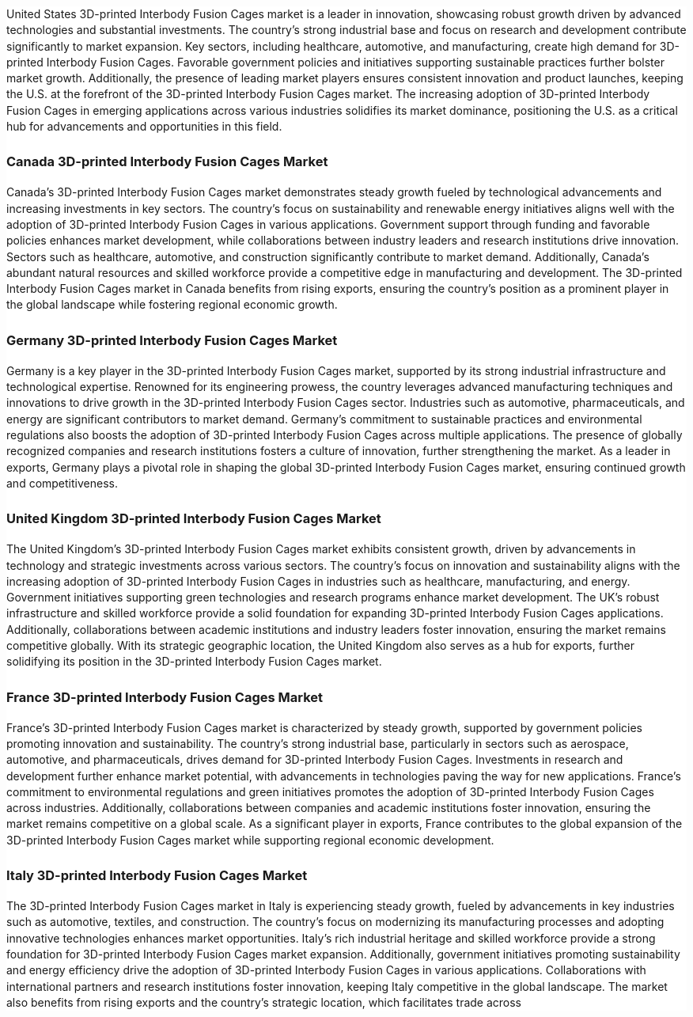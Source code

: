 United States 3D-printed Interbody Fusion Cages market is a leader in innovation, showcasing robust growth driven by advanced technologies and substantial investments. The country&rsquo;s strong industrial base and focus on research and development contribute significantly to market expansion. Key sectors, including healthcare, automotive, and manufacturing, create high demand for 3D-printed Interbody Fusion Cages. Favorable government policies and initiatives supporting sustainable practices further bolster market growth. Additionally, the presence of leading market players ensures consistent innovation and product launches, keeping the U.S. at the forefront of the 3D-printed Interbody Fusion Cages market. The increasing adoption of 3D-printed Interbody Fusion Cages in emerging applications across various industries solidifies its market dominance, positioning the U.S. as a critical hub for advancements and opportunities in this field.</p><h3>Canada 3D-printed Interbody Fusion Cages Market</h3><p>Canada&rsquo;s 3D-printed Interbody Fusion Cages market demonstrates steady growth fueled by technological advancements and increasing investments in key sectors. The country&rsquo;s focus on sustainability and renewable energy initiatives aligns well with the adoption of 3D-printed Interbody Fusion Cages in various applications. Government support through funding and favorable policies enhances market development, while collaborations between industry leaders and research institutions drive innovation. Sectors such as healthcare, automotive, and construction significantly contribute to market demand. Additionally, Canada&rsquo;s abundant natural resources and skilled workforce provide a competitive edge in manufacturing and development. The 3D-printed Interbody Fusion Cages market in Canada benefits from rising exports, ensuring the country&rsquo;s position as a prominent player in the global landscape while fostering regional economic growth.</p><h3>Germany 3D-printed Interbody Fusion Cages Market</h3><p>Germany is a key player in the 3D-printed Interbody Fusion Cages market, supported by its strong industrial infrastructure and technological expertise. Renowned for its engineering prowess, the country leverages advanced manufacturing techniques and innovations to drive growth in the 3D-printed Interbody Fusion Cages sector. Industries such as automotive, pharmaceuticals, and energy are significant contributors to market demand. Germany&rsquo;s commitment to sustainable practices and environmental regulations also boosts the adoption of 3D-printed Interbody Fusion Cages across multiple applications. The presence of globally recognized companies and research institutions fosters a culture of innovation, further strengthening the market. As a leader in exports, Germany plays a pivotal role in shaping the global 3D-printed Interbody Fusion Cages market, ensuring continued growth and competitiveness.</p><h3>United Kingdom 3D-printed Interbody Fusion Cages Market</h3><p>The United Kingdom&rsquo;s 3D-printed Interbody Fusion Cages market exhibits consistent growth, driven by advancements in technology and strategic investments across various sectors. The country&rsquo;s focus on innovation and sustainability aligns with the increasing adoption of 3D-printed Interbody Fusion Cages in industries such as healthcare, manufacturing, and energy. Government initiatives supporting green technologies and research programs enhance market development. The UK&rsquo;s robust infrastructure and skilled workforce provide a solid foundation for expanding 3D-printed Interbody Fusion Cages applications. Additionally, collaborations between academic institutions and industry leaders foster innovation, ensuring the market remains competitive globally. With its strategic geographic location, the United Kingdom also serves as a hub for exports, further solidifying its position in the 3D-printed Interbody Fusion Cages market.</p><h3>France 3D-printed Interbody Fusion Cages Market</h3><p>France&rsquo;s 3D-printed Interbody Fusion Cages market is characterized by steady growth, supported by government policies promoting innovation and sustainability. The country&rsquo;s strong industrial base, particularly in sectors such as aerospace, automotive, and pharmaceuticals, drives demand for 3D-printed Interbody Fusion Cages. Investments in research and development further enhance market potential, with advancements in technologies paving the way for new applications. France&rsquo;s commitment to environmental regulations and green initiatives promotes the adoption of 3D-printed Interbody Fusion Cages across industries. Additionally, collaborations between companies and academic institutions foster innovation, ensuring the market remains competitive on a global scale. As a significant player in exports, France contributes to the global expansion of the 3D-printed Interbody Fusion Cages market while supporting regional economic development.</p><h3>Italy 3D-printed Interbody Fusion Cages Market</h3><p>The 3D-printed Interbody Fusion Cages market in Italy is experiencing steady growth, fueled by advancements in key industries such as automotive, textiles, and construction. The country&rsquo;s focus on modernizing its manufacturing processes and adopting innovative technologies enhances market opportunities. Italy&rsquo;s rich industrial heritage and skilled workforce provide a strong foundation for 3D-printed Interbody Fusion Cages market expansion. Additionally, government initiatives promoting sustainability and energy efficiency drive the adoption of 3D-printed Interbody Fusion Cages in various applications. Collaborations with international partners and research institutions foster innovation, keeping Italy competitive in the global landscape. The market also benefits from rising exports and the country&rsquo;s strategic location, which facilitates trade across
